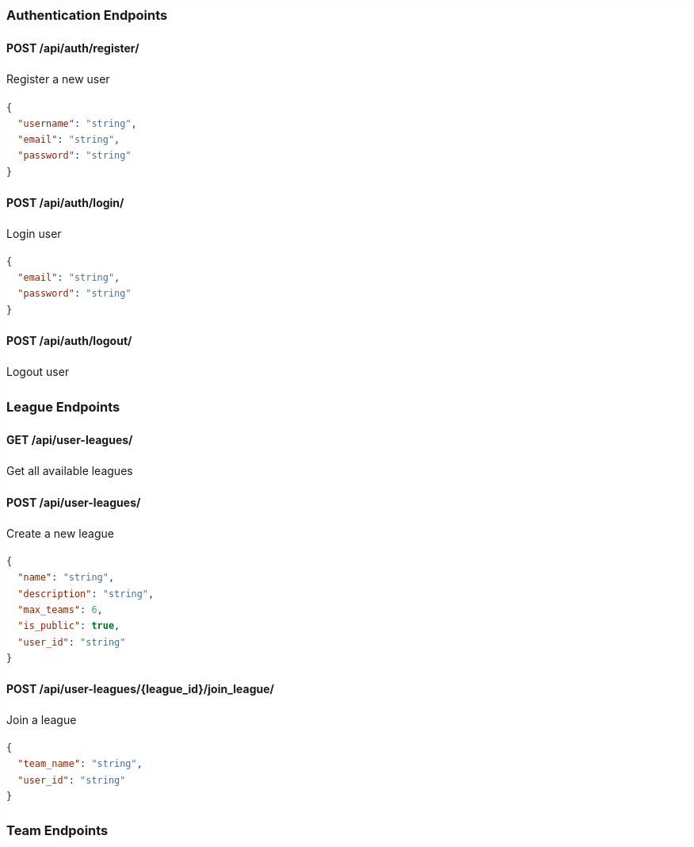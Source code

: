 ### Authentication Endpoints

#### POST /api/auth/register/
Register a new user
```json
{
  "username": "string",
  "email": "string",
  "password": "string"
}
```

#### POST /api/auth/login/
Login user
```json
{
  "email": "string",
  "password": "string"
}
```

#### POST /api/auth/logout/
Logout user

### League Endpoints

#### GET /api/user-leagues/
Get all available leagues

#### POST /api/user-leagues/
Create a new league
```json
{
  "name": "string",
  "description": "string",
  "max_teams": 6,
  "is_public": true,
  "user_id": "string"
}
```

#### POST /api/user-leagues/{league_id}/join_league/
Join a league
```json
{
  "team_name": "string",
  "user_id": "string"
}
```

### Team Endpoints
